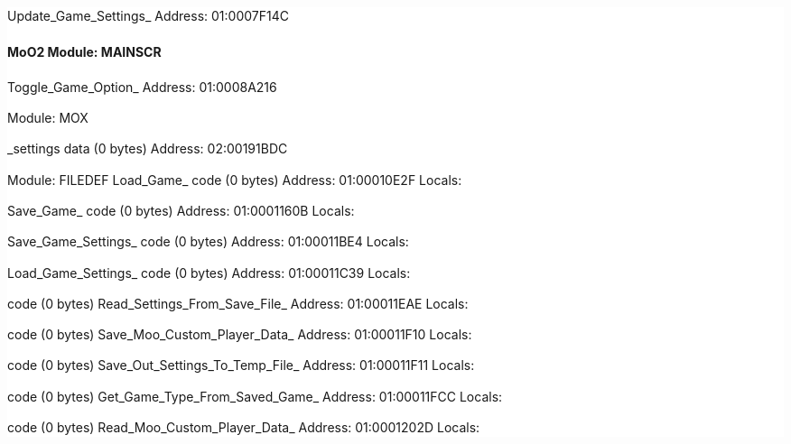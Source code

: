 Update_Game_Settings_
Address: 01:0007F14C


#### MoO2  Module: MAINSCR

Toggle_Game_Option_
Address: 01:0008A216



Module: MOX

_settings
data (0 bytes)
Address: 02:00191BDC


Module: FILEDEF
Load_Game_
code (0 bytes)
Address: 01:00010E2F
Locals:

Save_Game_
code (0 bytes)
Address: 01:0001160B
Locals:

Save_Game_Settings_
code (0 bytes)
Address: 01:00011BE4
Locals:

Load_Game_Settings_
code (0 bytes)
Address: 01:00011C39
Locals:

code (0 bytes) Read_Settings_From_Save_File_
Address: 01:00011EAE
Locals:

code (0 bytes) Save_Moo_Custom_Player_Data_
Address: 01:00011F10
Locals:

code (0 bytes) Save_Out_Settings_To_Temp_File_
Address: 01:00011F11
Locals:

code (0 bytes) Get_Game_Type_From_Saved_Game_
Address: 01:00011FCC
Locals:

code (0 bytes) Read_Moo_Custom_Player_Data_
Address: 01:0001202D
Locals:
